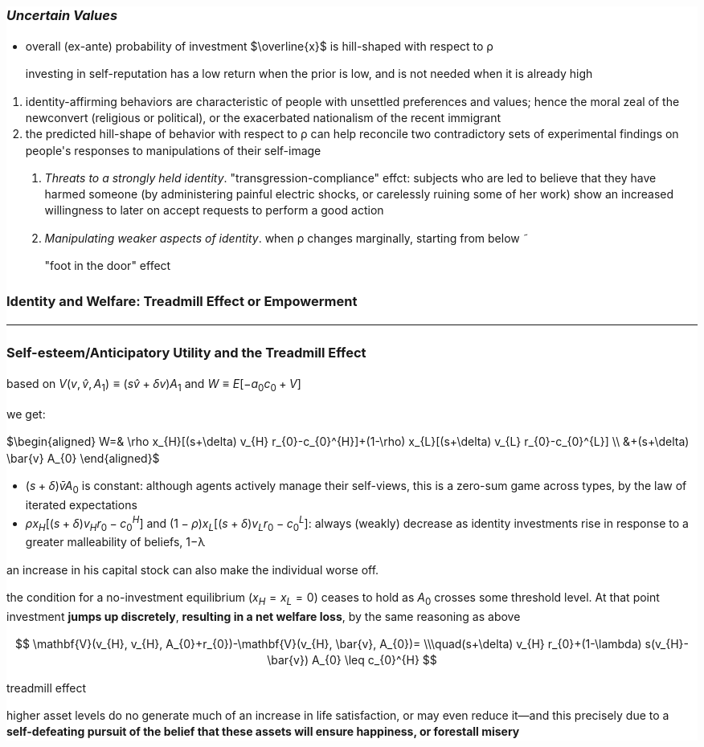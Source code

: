 ### *Uncertain Values*

- overall (ex-ante) probability of investment $\overline{x}$ is hill-shaped with respect to ρ
  
    investing in self-reputation has a low return when the prior is low, and is not needed when it is already high
    
1. identity-affirming behaviors are characteristic of people with unsettled preferences and values; hence the moral zeal of the newconvert (religious or political), or the exacerbated nationalism of the recent immigrant
2. the predicted hill-shape of behavior with respect to ρ can help reconcile two contradictory sets of experimental findings on people's responses to manipulations of their self-image
    1. *Threats to a strongly held identity*. "transgression-compliance" effct: subjects who are led to believe that they have harmed someone (by administering painful electric shocks, or carelessly ruining some of her work) show an increased willingness to later on accept requests to perform a good action
    2. *Manipulating weaker aspects of identity*. when ρ changes marginally, starting from below ̃
       
        "foot in the door" effect
        

### Identity and Welfare: Treadmill Effect or Empowerment

---

### Self-esteem/Anticipatory Utility and the Treadmill Effect

based on $V(v, \hat{v}, A_{1}) \equiv(s \hat{v}+\delta v) A_{1}$ and $W \equiv E[-a_{0} c_{0}+V]$

we get:

$\begin{aligned} W=& \rho x_{H}[(s+\delta) v_{H} r_{0}-c_{0}^{H}]+(1-\rho) x_{L}[(s+\delta) v_{L} r_{0}-c_{0}^{L}] \\ &+(s+\delta) \bar{v} A_{0} \end{aligned}$

- $(s+\delta) \bar{v} A_{0}$ is constant: although agents actively manage their self-views, this is a zero-sum game across types, by the law of iterated expectations
- $\rho x_{H}[(s+\delta) v_{H} r_{0}-c_{0}^{H}]$ and $(1-\rho) x_{L}[(s+\delta) v_{L} r_{0}-c_{0}^{L}]$: always (weakly) decrease as identity investments rise in response to a greater malleability of beliefs, 1−λ

an increase in his capital stock can also make the individual worse off.

the condition for a no-investment equilibrium $(x_{H}=x_{L}=0)$  ceases to hold as $A_0$ crosses some threshold level. At that point investment **jumps up discretely**, **resulting in a net welfare loss**, by the same reasoning as above

$$
\mathbf{V}(v_{H}, v_{H}, A_{0}+r_{0})-\mathbf{V}(v_{H}, \bar{v}, A_{0})= \\\quad(s+\delta) v_{H} r_{0}+(1-\lambda) s(v_{H}-\bar{v}) A_{0} \leq c_{0}^{H}
$$

treadmill effect

higher asset levels do no generate much of an increase in life satisfaction, or may even reduce it—and this precisely due to a **self-defeating pursuit of the belief that these assets will ensure happiness, or forestall misery**
